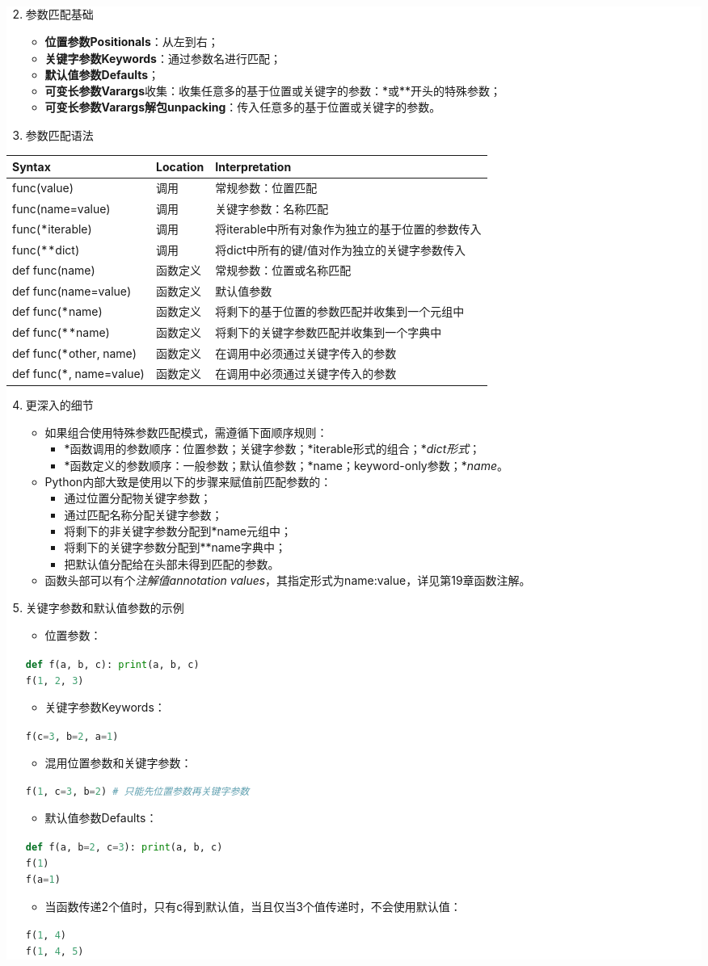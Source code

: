 2. 参数匹配基础
    - **位置参数Positionals**：从左到右；
    - **关键字参数Keywords**：通过参数名进行匹配；
    - **默认值参数Defaults**；
    - **可变长参数Varargs**收集：收集任意多的基于位置或关键字的参数：*或**开头的特殊参数；
    - **可变长参数Varargs解包unpacking**：传入任意多的基于位置或关键字的参数。

3. 参数匹配语法

| Syntax | Location | Interpretation |
| :---- | :---- | :---- |
| func(value) | 调用 | 常规参数：位置匹配 |
| func(name=value) | 调用 | 关键字参数：名称匹配 | 
| func(*iterable) | 调用 | 将iterable中所有对象作为独立的基于位置的参数传入 |
| func(**dict) | 调用 | 将dict中所有的键/值对作为独立的关键字参数传入 |
| def func(name) | 函数定义 | 常规参数：位置或名称匹配 |
| def func(name=value) | 函数定义 | 默认值参数 |
| def func(*name) | 函数定义 | 将剩下的基于位置的参数匹配并收集到一个元组中 |
| def func(**name) | 函数定义 | 将剩下的关键字参数匹配并收集到一个字典中 |
| def func(*other, name) | 函数定义 | 在调用中必须通过关键字传入的参数 |
| def func(*, name=value) | 函数定义 | 在调用中必须通过关键字传入的参数 |

4. 更深入的细节
    - 如果组合使用特殊参数匹配模式，需遵循下面顺序规则：
        - *函数调用的参数顺序：位置参数；关键字参数；*iterable形式的组合；**dict形式*；
        - *函数定义的参数顺序：一般参数；默认值参数；*name；keyword-only参数；**name*。
    - Python内部大致是使用以下的步骤来赋值前匹配参数的：
        - 通过位置分配物关键字参数；
        - 通过匹配名称分配关键字参数；
        - 将剩下的非关键字参数分配到*name元组中；
        - 将剩下的关键字参数分配到**name字典中；
        - 把默认值分配给在头部未得到匹配的参数。
    - 函数头部可以有个*注解值annotation values*，其指定形式为name:value，详见第19章函数注解。

5. 关键字参数和默认值参数的示例
    - 位置参数：
    ``` python
    def f(a, b, c): print(a, b, c)
    f(1, 2, 3)
    ```
    - 关键字参数Keywords：
    ``` python
    f(c=3, b=2, a=1)
    ```
    - 混用位置参数和关键字参数：
    ``` python
    f(1, c=3, b=2) # 只能先位置参数再关键字参数
    ```
    - 默认值参数Defaults：
    ``` python
    def f(a, b=2, c=3): print(a, b, c)
    f(1)
    f(a=1)
    ```
    - 当函数传递2个值时，只有c得到默认值，当且仅当3个值传递时，不会使用默认值：
    ``` python
    f(1, 4)
    f(1, 4, 5)